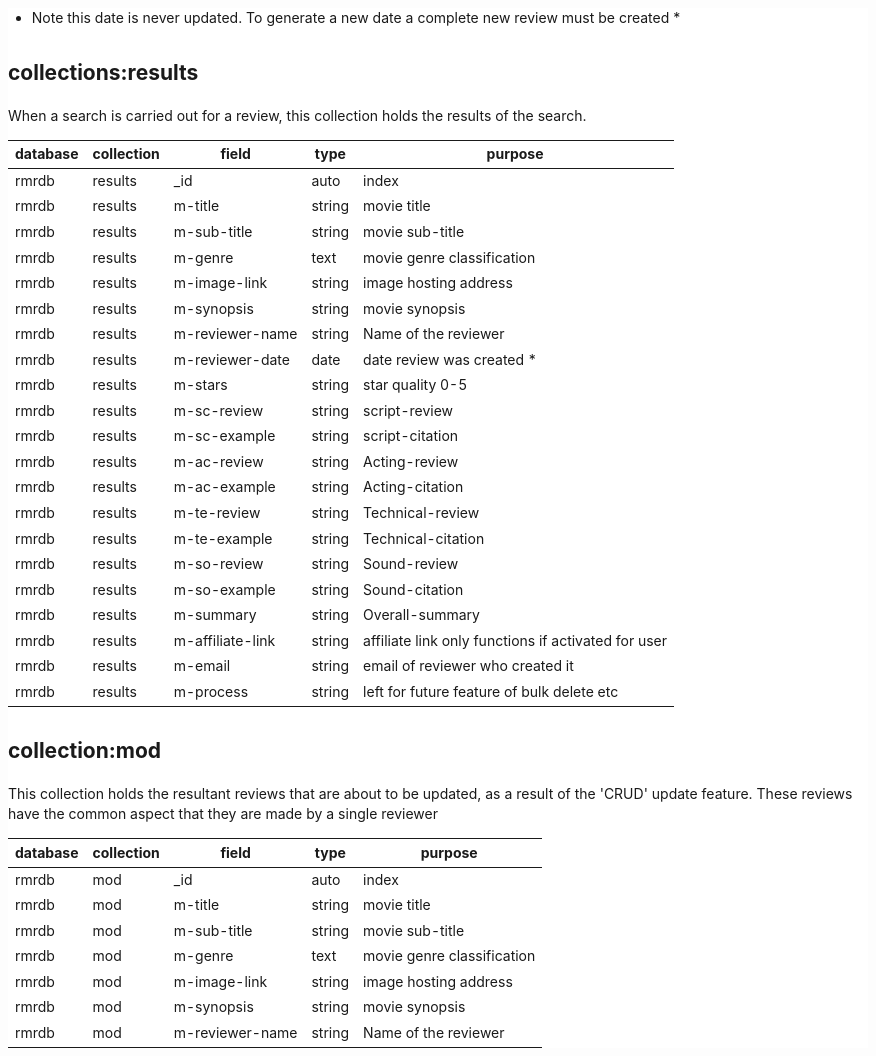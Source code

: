 * Note this date is never updated. To generate a new date a complete new review must be created *

## **collections:results** ##

When a search is carried out for a review, this collection holds the results of the search.

| database | collection| field | type |purpose|
|----------|-----------|-------|--------|------|
|rmrdb|results|_id|auto|index|
|rmrdb|results|m-title|string|movie title|
|rmrdb|results|m-sub-title|string|movie sub-title |
|rmrdb|results|m-genre|text|movie genre classification|
|rmrdb|results|m-image-link|string|image hosting address|
|rmrdb|results|m-synopsis|string|movie synopsis|
|rmrdb|results|m-reviewer-name|string|Name of the reviewer|
|rmrdb|results|m-reviewer-date|date|date review was created *|
|rmrdb|results|m-stars|string|star quality 0-5|
|rmrdb|results|m-sc-review|string|script-review|
|rmrdb|results|m-sc-example|string|script-citation|
|rmrdb|results|m-ac-review|string|Acting-review|
|rmrdb|results|m-ac-example|string|Acting-citation|
|rmrdb|results|m-te-review|string|Technical-review|
|rmrdb|results|m-te-example|string|Technical-citation|
|rmrdb|results|m-so-review|string|Sound-review|
|rmrdb|results|m-so-example|string|Sound-citation|
|rmrdb|results|m-summary|string|Overall-summary|
|rmrdb|results|m-affiliate-link|string|affiliate link only functions if activated for user|
|rmrdb|results|m-email|string|email of reviewer who created it|
|rmrdb|results|m-process|string|left for future feature of bulk delete etc |

## **collection:mod** ##

This collection holds the resultant reviews that are about to be updated, as a result of the 'CRUD' update feature. These reviews have the common aspect that they are made by a single reviewer

| database | collection| field | type |purpose|
|----------|-----------|-------|--------|------|
|rmrdb|mod|_id|auto|index|
|rmrdb|mod|m-title|string|movie title|
|rmrdb|mod|m-sub-title|string|movie sub-title |
|rmrdb|mod|m-genre|text|movie genre classification|
|rmrdb|mod|m-image-link|string|image hosting address|
|rmrdb|mod|m-synopsis|string|movie synopsis|
|rmrdb|mod|m-reviewer-name|string|Name of the reviewer|